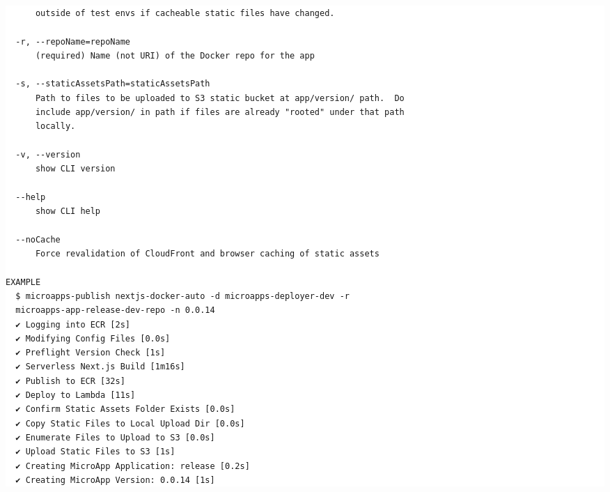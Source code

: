 ```
      outside of test envs if cacheable static files have changed.

  -r, --repoName=repoName
      (required) Name (not URI) of the Docker repo for the app

  -s, --staticAssetsPath=staticAssetsPath
      Path to files to be uploaded to S3 static bucket at app/version/ path.  Do
      include app/version/ in path if files are already "rooted" under that path
      locally.

  -v, --version
      show CLI version

  --help
      show CLI help

  --noCache
      Force revalidation of CloudFront and browser caching of static assets

EXAMPLE
  $ microapps-publish nextjs-docker-auto -d microapps-deployer-dev -r
  microapps-app-release-dev-repo -n 0.0.14
  ✔ Logging into ECR [2s]
  ✔ Modifying Config Files [0.0s]
  ✔ Preflight Version Check [1s]
  ✔ Serverless Next.js Build [1m16s]
  ✔ Publish to ECR [32s]
  ✔ Deploy to Lambda [11s]
  ✔ Confirm Static Assets Folder Exists [0.0s]
  ✔ Copy Static Files to Local Upload Dir [0.0s]
  ✔ Enumerate Files to Upload to S3 [0.0s]
  ✔ Upload Static Files to S3 [1s]
  ✔ Creating MicroApp Application: release [0.2s]
  ✔ Creating MicroApp Version: 0.0.14 [1s]
```
